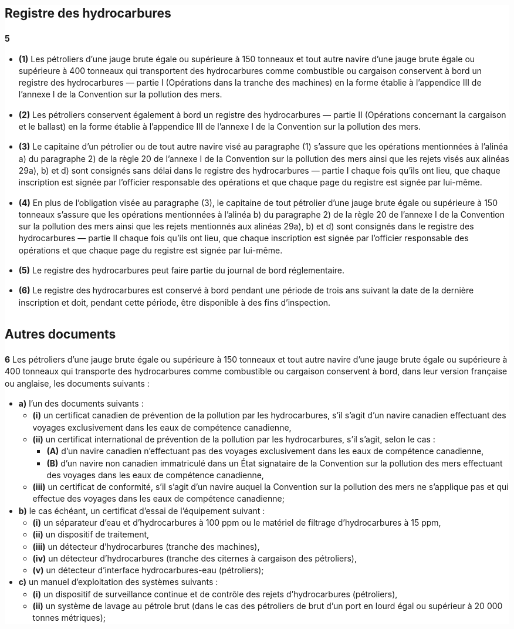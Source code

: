 
## Registre des hydrocarbures


**5** 

- **(1)** Les pétroliers d’une jauge brute égale ou supérieure à 150 tonneaux et tout autre navire d’une jauge brute égale ou supérieure à 400 tonneaux qui transportent des hydrocarbures comme combustible ou cargaison conservent à bord un registre des hydrocarbures — partie I (Opérations dans la tranche des machines) en la forme établie à l’appendice III de l’annexe I de la Convention sur la pollution des mers.

- **(2)** Les pétroliers conservent également à bord un registre des hydrocarbures — partie II (Opérations concernant la cargaison et le ballast) en la forme établie à l’appendice III de l’annexe I de la Convention sur la pollution des mers.

- **(3)** Le capitaine d’un pétrolier ou de tout autre navire visé au paragraphe (1) s’assure que les opérations mentionnées à l’alinéa a) du paragraphe 2) de la règle 20 de l’annexe I de la Convention sur la pollution des mers ainsi que les rejets visés aux alinéas 29a), b) et d) sont consignés sans délai dans le registre des hydrocarbures — partie I chaque fois qu’ils ont lieu, que chaque inscription est signée par l’officier responsable des opérations et que chaque page du registre est signée par lui-même.

- **(4)** En plus de l’obligation visée au paragraphe (3), le capitaine de tout pétrolier d’une jauge brute égale ou supérieure à 150 tonneaux s’assure que les opérations mentionnées à l’alinéa b) du paragraphe 2) de la règle 20 de l’annexe I de la Convention sur la pollution des mers ainsi que les rejets mentionnés aux alinéas 29a), b) et d) sont consignés dans le registre des hydrocarbures — partie II chaque fois qu’ils ont lieu, que chaque inscription est signée par l’officier responsable des opérations et que chaque page du registre est signée par lui-même.

- **(5)** Le registre des hydrocarbures peut faire partie du journal de bord réglementaire.

- **(6)** Le registre des hydrocarbures est conservé à bord pendant une période de trois ans suivant la date de la dernière inscription et doit, pendant cette période, être disponible à des fins d’inspection.




## Autres documents


**6** Les pétroliers d’une jauge brute égale ou supérieure à 150 tonneaux et tout autre navire d’une jauge brute égale ou supérieure à 400 tonneaux qui transporte des hydrocarbures comme combustible ou cargaison conservent à bord, dans leur version française ou anglaise, les documents suivants :
- **a)** l’un des documents suivants :
	- **(i)** un certificat canadien de prévention de la pollution par les hydrocarbures, s’il s’agit d’un navire canadien effectuant des voyages exclusivement dans les eaux de compétence canadienne,
	- **(ii)** un certificat international de prévention de la pollution par les hydrocarbures, s’il s’agit, selon le cas :
		- **(A)** d’un navire canadien n’effectuant pas des voyages exclusivement dans les eaux de compétence canadienne,
		- **(B)** d’un navire non canadien immatriculé dans un État signataire de la Convention sur la pollution des mers effectuant des voyages dans les eaux de compétence canadienne,
	- **(iii)** un certificat de conformité, s’il s’agit d’un navire auquel la Convention sur la pollution des mers ne s’applique pas et qui effectue des voyages dans les eaux de compétence canadienne;
- **b)** le cas échéant, un certificat d’essai de l’équipement suivant :
	- **(i)** un séparateur d’eau et d’hydrocarbures à 100 ppm ou le matériel de filtrage d’hydrocarbures à 15 ppm,
	- **(ii)** un dispositif de traitement,
	- **(iii)** un détecteur d’hydrocarbures (tranche des machines),
	- **(iv)** un détecteur d’hydrocarbures (tranche des citernes à cargaison des pétroliers),
	- **(v)** un détecteur d’interface hydrocarbures-eau (pétroliers);
- **c)** un manuel d’exploitation des systèmes suivants :
	- **(i)** un dispositif de surveillance continue et de contrôle des rejets d’hydrocarbures (pétroliers),
	- **(ii)** un système de lavage au pétrole brut (dans le cas des pétroliers de brut d’un port en lourd égal ou supérieur à 20 000 tonnes métriques);